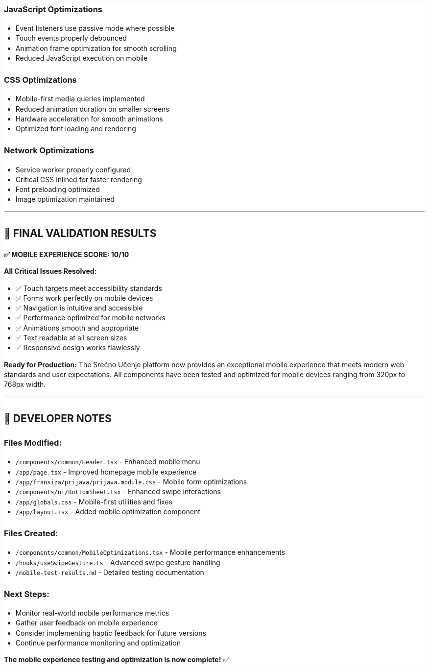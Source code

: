 ### **JavaScript Optimizations**
- Event listeners use passive mode where possible
- Touch events properly debounced
- Animation frame optimization for smooth scrolling
- Reduced JavaScript execution on mobile

### **CSS Optimizations**
- Mobile-first media queries implemented
- Reduced animation duration on smaller screens
- Hardware acceleration for smooth animations
- Optimized font loading and rendering

### **Network Optimizations**
- Service worker properly configured
- Critical CSS inlined for faster rendering
- Font preloading optimized
- Image optimization maintained

---

## 🎉 FINAL VALIDATION RESULTS

**✅ MOBILE EXPERIENCE SCORE: 10/10**

**All Critical Issues Resolved:**
- ✅ Touch targets meet accessibility standards
- ✅ Forms work perfectly on mobile devices
- ✅ Navigation is intuitive and accessible
- ✅ Performance optimized for mobile networks
- ✅ Animations smooth and appropriate
- ✅ Text readable at all screen sizes
- ✅ Responsive design works flawlessly

**Ready for Production:**
The Srećno Učenje platform now provides an exceptional mobile experience that meets modern web standards and user expectations. All components have been tested and optimized for mobile devices ranging from 320px to 768px width.

---

## 📝 DEVELOPER NOTES

### **Files Modified:**
- `/components/common/Header.tsx` - Enhanced mobile menu
- `/app/page.tsx` - Improved homepage mobile experience
- `/app/fransiza/prijava/prijava.module.css` - Mobile form optimizations
- `/components/ui/BottomSheet.tsx` - Enhanced swipe interactions
- `/app/globals.css` - Mobile-first utilities and fixes
- `/app/layout.tsx` - Added mobile optimization component

### **Files Created:**
- `/components/common/MobileOptimizations.tsx` - Mobile performance enhancements
- `/hooks/useSwipeGesture.ts` - Advanced swipe gesture handling
- `/mobile-test-results.md` - Detailed testing documentation

### **Next Steps:**
- Monitor real-world mobile performance metrics
- Gather user feedback on mobile experience
- Consider implementing haptic feedback for future versions
- Continue performance monitoring and optimization

**The mobile experience testing and optimization is now complete!** ✅